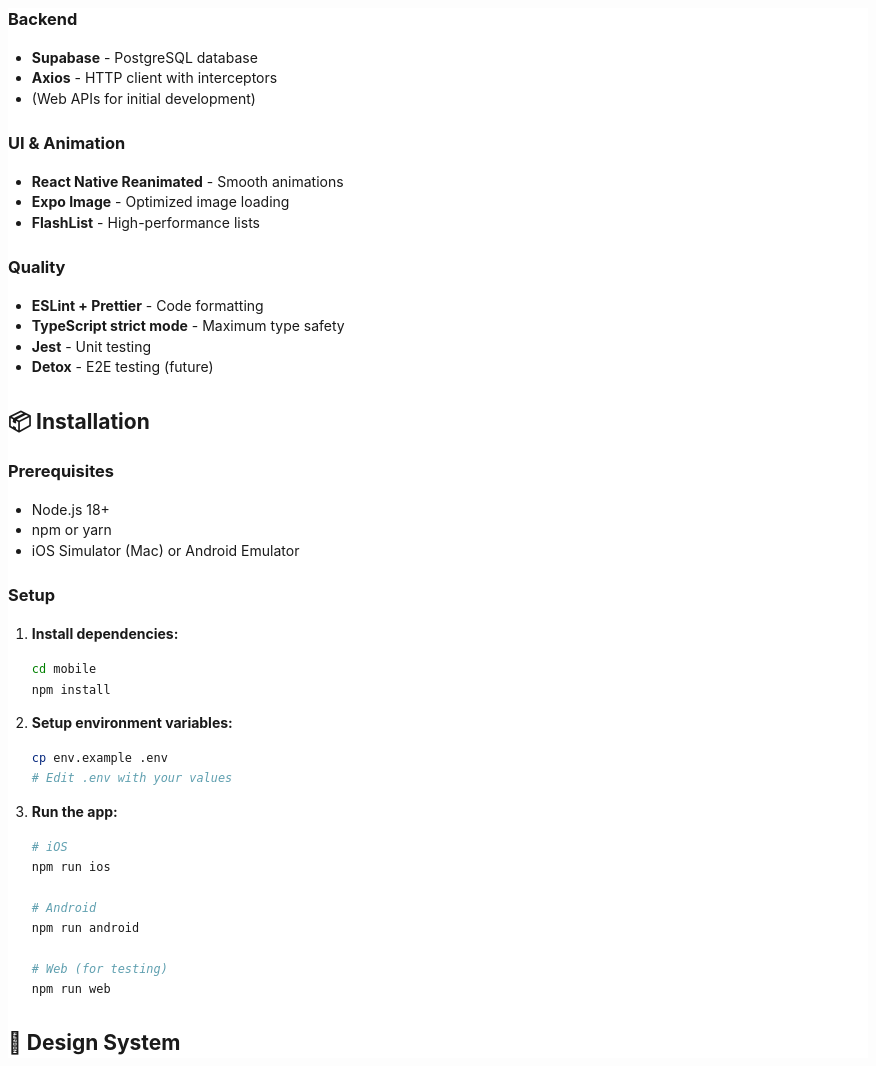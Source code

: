 ### Backend
- **Supabase** - PostgreSQL database
- **Axios** - HTTP client with interceptors
- (Web APIs for initial development)

### UI & Animation
- **React Native Reanimated** - Smooth animations
- **Expo Image** - Optimized image loading
- **FlashList** - High-performance lists

### Quality
- **ESLint + Prettier** - Code formatting
- **TypeScript strict mode** - Maximum type safety
- **Jest** - Unit testing
- **Detox** - E2E testing (future)

## 📦 Installation

### Prerequisites
- Node.js 18+
- npm or yarn
- iOS Simulator (Mac) or Android Emulator

### Setup

1. **Install dependencies:**
   ```bash
   cd mobile
   npm install
   ```

2. **Setup environment variables:**
   ```bash
   cp env.example .env
   # Edit .env with your values
   ```

3. **Run the app:**
   ```bash
   # iOS
   npm run ios

   # Android
   npm run android

   # Web (for testing)
   npm run web
   ```

## 🎨 Design System
